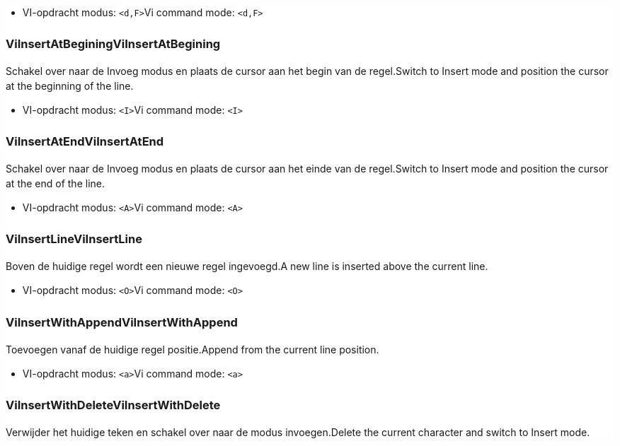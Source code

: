 - <span data-ttu-id="5b3ed-386">VI-opdracht modus: `<d,F>`</span><span class="sxs-lookup"><span data-stu-id="5b3ed-386">Vi command mode: `<d,F>`</span></span>

### <a name="viinsertatbegining"></a><span data-ttu-id="5b3ed-387">ViInsertAtBegining</span><span class="sxs-lookup"><span data-stu-id="5b3ed-387">ViInsertAtBegining</span></span>

<span data-ttu-id="5b3ed-388">Schakel over naar de Invoeg modus en plaats de cursor aan het begin van de regel.</span><span class="sxs-lookup"><span data-stu-id="5b3ed-388">Switch to Insert mode and position the cursor at the beginning of the line.</span></span>

- <span data-ttu-id="5b3ed-389">VI-opdracht modus: `<I>`</span><span class="sxs-lookup"><span data-stu-id="5b3ed-389">Vi command mode: `<I>`</span></span>

### <a name="viinsertatend"></a><span data-ttu-id="5b3ed-390">ViInsertAtEnd</span><span class="sxs-lookup"><span data-stu-id="5b3ed-390">ViInsertAtEnd</span></span>

<span data-ttu-id="5b3ed-391">Schakel over naar de Invoeg modus en plaats de cursor aan het einde van de regel.</span><span class="sxs-lookup"><span data-stu-id="5b3ed-391">Switch to Insert mode and position the cursor at the end of the line.</span></span>

- <span data-ttu-id="5b3ed-392">VI-opdracht modus: `<A>`</span><span class="sxs-lookup"><span data-stu-id="5b3ed-392">Vi command mode: `<A>`</span></span>

### <a name="viinsertline"></a><span data-ttu-id="5b3ed-393">ViInsertLine</span><span class="sxs-lookup"><span data-stu-id="5b3ed-393">ViInsertLine</span></span>

<span data-ttu-id="5b3ed-394">Boven de huidige regel wordt een nieuwe regel ingevoegd.</span><span class="sxs-lookup"><span data-stu-id="5b3ed-394">A new line is inserted above the current line.</span></span>

- <span data-ttu-id="5b3ed-395">VI-opdracht modus: `<O>`</span><span class="sxs-lookup"><span data-stu-id="5b3ed-395">Vi command mode: `<O>`</span></span>

### <a name="viinsertwithappend"></a><span data-ttu-id="5b3ed-396">ViInsertWithAppend</span><span class="sxs-lookup"><span data-stu-id="5b3ed-396">ViInsertWithAppend</span></span>

<span data-ttu-id="5b3ed-397">Toevoegen vanaf de huidige regel positie.</span><span class="sxs-lookup"><span data-stu-id="5b3ed-397">Append from the current line position.</span></span>

- <span data-ttu-id="5b3ed-398">VI-opdracht modus: `<a>`</span><span class="sxs-lookup"><span data-stu-id="5b3ed-398">Vi command mode: `<a>`</span></span>

### <a name="viinsertwithdelete"></a><span data-ttu-id="5b3ed-399">ViInsertWithDelete</span><span class="sxs-lookup"><span data-stu-id="5b3ed-399">ViInsertWithDelete</span></span>

<span data-ttu-id="5b3ed-400">Verwijder het huidige teken en schakel over naar de modus invoegen.</span><span class="sxs-lookup"><span data-stu-id="5b3ed-400">Delete the current character and switch to Insert mode.</span></span>
